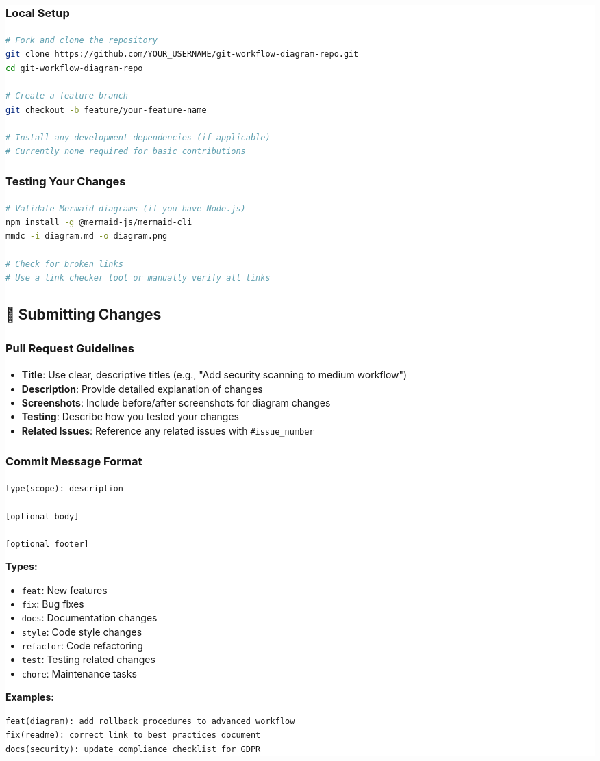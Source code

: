 ### Local Setup
```bash
# Fork and clone the repository
git clone https://github.com/YOUR_USERNAME/git-workflow-diagram-repo.git
cd git-workflow-diagram-repo

# Create a feature branch
git checkout -b feature/your-feature-name

# Install any development dependencies (if applicable)
# Currently none required for basic contributions
```

### Testing Your Changes
```bash
# Validate Mermaid diagrams (if you have Node.js)
npm install -g @mermaid-js/mermaid-cli
mmdc -i diagram.md -o diagram.png

# Check for broken links
# Use a link checker tool or manually verify all links
```

## 📝 Submitting Changes

### Pull Request Guidelines
- **Title**: Use clear, descriptive titles (e.g., "Add security scanning to medium workflow")
- **Description**: Provide detailed explanation of changes
- **Screenshots**: Include before/after screenshots for diagram changes
- **Testing**: Describe how you tested your changes
- **Related Issues**: Reference any related issues with `#issue_number`

### Commit Message Format
```
type(scope): description

[optional body]

[optional footer]
```

**Types:**
- `feat`: New features
- `fix`: Bug fixes
- `docs`: Documentation changes
- `style`: Code style changes
- `refactor`: Code refactoring
- `test`: Testing related changes
- `chore`: Maintenance tasks

**Examples:**
```
feat(diagram): add rollback procedures to advanced workflow
fix(readme): correct link to best practices document
docs(security): update compliance checklist for GDPR
```
